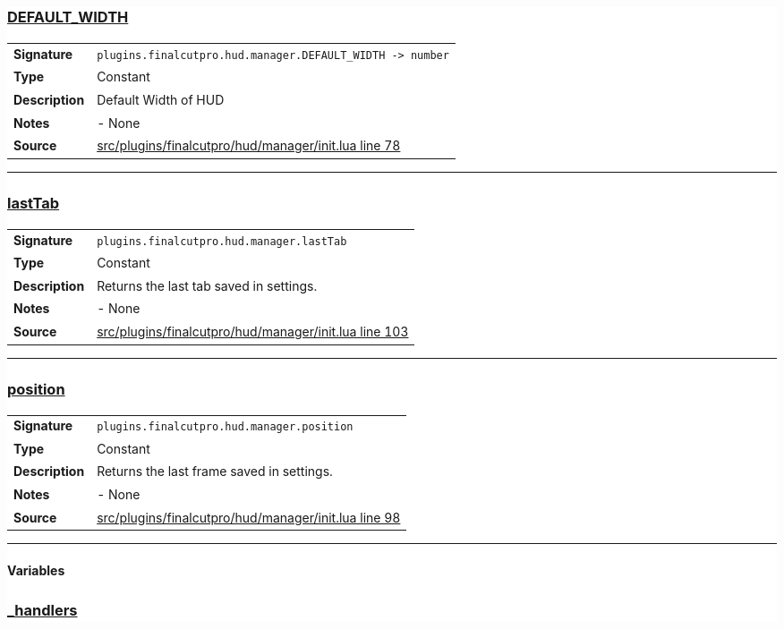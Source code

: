 

### [DEFAULT_WIDTH](#default_width)

|                                             |                                                                                     |
| --------------------------------------------|-------------------------------------------------------------------------------------|
| **Signature**                               | `plugins.finalcutpro.hud.manager.DEFAULT_WIDTH -> number`                                                                    |
| **Type**                                    | Constant                                                                     |
| **Description**                             | Default Width of HUD                                                                     |
| **Notes**                                   | - None |
| **Source**                                  | [src/plugins/finalcutpro/hud/manager/init.lua line 78](https://github.com/CommandPost/CommandPost/blob/develop/src/plugins/finalcutpro/hud/manager/init.lua#L78) |

---


### [lastTab](#lasttab)

|                                             |                                                                                     |
| --------------------------------------------|-------------------------------------------------------------------------------------|
| **Signature**                               | `plugins.finalcutpro.hud.manager.lastTab`                                                                    |
| **Type**                                    | Constant                                                                     |
| **Description**                             | Returns the last tab saved in settings.                                                                     |
| **Notes**                                   | - None |
| **Source**                                  | [src/plugins/finalcutpro/hud/manager/init.lua line 103](https://github.com/CommandPost/CommandPost/blob/develop/src/plugins/finalcutpro/hud/manager/init.lua#L103) |

---


### [position](#position)

|                                             |                                                                                     |
| --------------------------------------------|-------------------------------------------------------------------------------------|
| **Signature**                               | `plugins.finalcutpro.hud.manager.position`                                                                    |
| **Type**                                    | Constant                                                                     |
| **Description**                             | Returns the last frame saved in settings.                                                                     |
| **Notes**                                   | - None |
| **Source**                                  | [src/plugins/finalcutpro/hud/manager/init.lua line 98](https://github.com/CommandPost/CommandPost/blob/develop/src/plugins/finalcutpro/hud/manager/init.lua#L98) |

---

#### Variables


### [_handlers](#_handlers)
